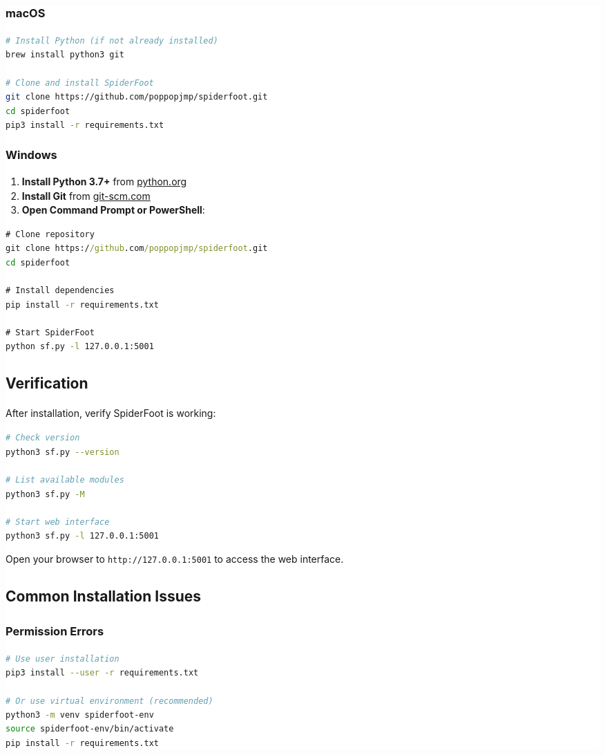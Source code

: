 ### macOS

```bash
# Install Python (if not already installed)
brew install python3 git

# Clone and install SpiderFoot
git clone https://github.com/poppopjmp/spiderfoot.git
cd spiderfoot
pip3 install -r requirements.txt
```

### Windows

1. **Install Python 3.7+** from [python.org](https://python.org)
2. **Install Git** from [git-scm.com](https://git-scm.com)
3. **Open Command Prompt or PowerShell**:

```cmd
# Clone repository
git clone https://github.com/poppopjmp/spiderfoot.git
cd spiderfoot

# Install dependencies
pip install -r requirements.txt

# Start SpiderFoot
python sf.py -l 127.0.0.1:5001
```

## Verification

After installation, verify SpiderFoot is working:

```bash
# Check version
python3 sf.py --version

# List available modules
python3 sf.py -M

# Start web interface
python3 sf.py -l 127.0.0.1:5001
```

Open your browser to `http://127.0.0.1:5001` to access the web interface.

## Common Installation Issues

### Permission Errors
```bash
# Use user installation
pip3 install --user -r requirements.txt

# Or use virtual environment (recommended)
python3 -m venv spiderfoot-env
source spiderfoot-env/bin/activate
pip install -r requirements.txt
```

